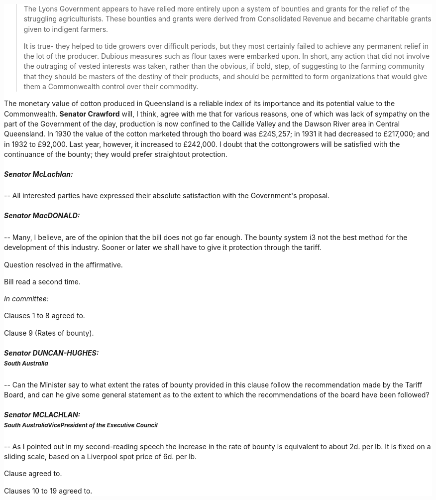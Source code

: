   >The Lyons Government appears to have relied more entirely upon a system of bounties and grants for the relief of the struggling agriculturists. These bounties and grants were derived from Consolidated Revenue and became charitable grants given to indigent farmers. 
  >
  >It is true- they helped to tide growers over difficult periods, but they most certainly failed to achieve any permanent relief in the lot of the producer. Dubious measures such as flour taxes were embarked upon. In short, any action that did not involve the outraging of vested interests was taken, rather than the obvious, if bold, step, of suggesting to the farming community that they should be masters of the destiny of their products, and should be permitted to form organizations that would give them a Commonwealth control over their commodity. 

The monetary value of cotton produced in Queensland is a reliable index of its importance and its potential value to the Commonwealth.  **Senator Crawford**  will, I think, agree with me that for various reasons, one of which was lack of sympathy on the part of the Government of the day, production is now confined to the Callide Valley and the Dawson River area in Central Queensland. In 1930 the value of the cotton marketed through tho board was £24S,257; in 1931 it had decreased to £217,000; and in 1932 to £92,000. Last year, however, it increased to £242,000. I doubt that the cottongrowers will be satisfied with the continuance of the bounty; they would prefer straightout protection. 

##### Senator McLachlan:

--  All interested parties have expressed their absolute satisfaction with the Government's proposal. 

##### Senator MacDONALD:

-- Many, I believe, are of the opinion that the bill does not go far enough. The bounty system  i3  not the best method for the development of this industry. Sooner or later we shall have to give it protection through the tariff. 

Question resolved in the affirmative. 

Bill read a second time. 


 *In committee:* 


Clauses 1 to 8 agreed to. 

Clause 9 (Rates of bounty). 

##### Senator DUNCAN-HUGHES:<br><small class="text-muted">South Australia</small>

--  Can the Minister say to what extent the rates of bounty provided in this clause follow the recommendation made by the Tariff Board, and can he give some general statement as to the extent to which the recommendations of the board have been followed? 

##### Senator MCLACHLAN:<br><small class="text-muted">South AustraliaVicePresident of the Executive Council</small>

--  As I pointed out in my second-reading speech the increase in the rate of bounty is equivalent to about 2d. per lb. It is fixed on a sliding scale, based on a Liverpool spot price of 6d. per lb. 

Clause agreed to. 

Clauses 10 to 19 agreed to. 
